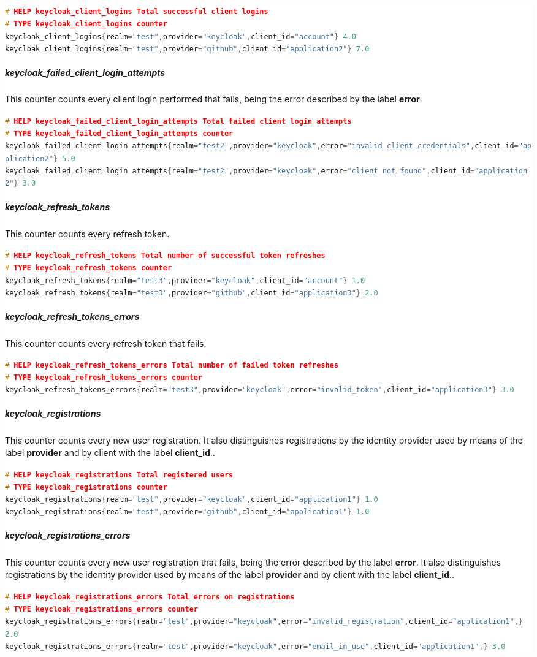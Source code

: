 ```c
# HELP keycloak_client_logins Total successful client logins
# TYPE keycloak_client_logins counter
keycloak_client_logins{realm="test",provider="keycloak",client_id="account"} 4.0
keycloak_client_logins{realm="test",provider="github",client_id="application2"} 7.0
```

##### keycloak_failed_client_login_attempts
This counter counts every client login performed that fails, being the error described by the label **error**.  
```c
# HELP keycloak_failed_client_login_attempts Total failed client login attempts
# TYPE keycloak_failed_client_login_attempts counter
keycloak_failed_client_login_attempts{realm="test2",provider="keycloak",error="invalid_client_credentials",client_id="application2"} 5.0
keycloak_failed_client_login_attempts{realm="test2",provider="keycloak",error="client_not_found",client_id="application2"} 3.0
```

##### keycloak_refresh_tokens
This counter counts every refresh token.

```c
# HELP keycloak_refresh_tokens Total number of successful token refreshes
# TYPE keycloak_refresh_tokens counter
keycloak_refresh_tokens{realm="test3",provider="keycloak",client_id="account"} 1.0
keycloak_refresh_tokens{realm="test3",provider="github",client_id="application3"} 2.0
```

##### keycloak_refresh_tokens_errors
This counter counts every refresh token that fails.

```c
# HELP keycloak_refresh_tokens_errors Total number of failed token refreshes
# TYPE keycloak_refresh_tokens_errors counter
keycloak_refresh_tokens_errors{realm="test3",provider="keycloak",error="invalid_token",client_id="application3"} 3.0
```

##### keycloak_registrations
This counter counts every new user registration. It also distinguishes registrations by the identity provider used by means of the label **provider** and by client with the label **client_id**..

```c
# HELP keycloak_registrations Total registered users
# TYPE keycloak_registrations counter
keycloak_registrations{realm="test",provider="keycloak",client_id="application1"} 1.0
keycloak_registrations{realm="test",provider="github",client_id="application1"} 1.0
```

##### keycloak_registrations_errors
This counter counts every new user registration that fails, being the error described by the label **error**. It also distinguishes registrations by the identity provider used by means of the label **provider** and by client with the label **client_id**..

```c
# HELP keycloak_registrations_errors Total errors on registrations
# TYPE keycloak_registrations_errors counter
keycloak_registrations_errors{realm="test",provider="keycloak",error="invalid_registration",client_id="application1",} 2.0
keycloak_registrations_errors{realm="test",provider="keycloak",error="email_in_use",client_id="application1",} 3.0
```
